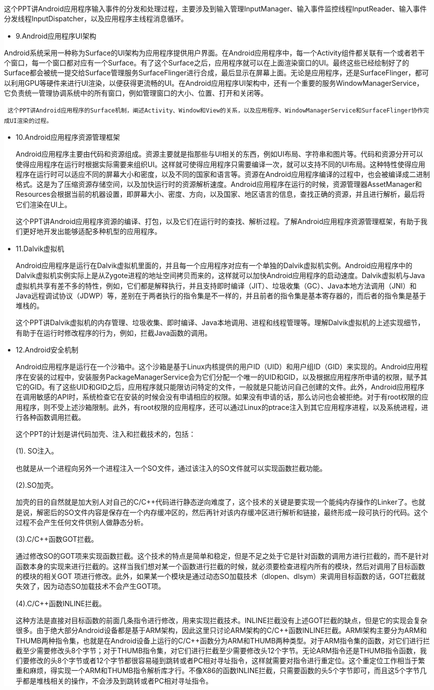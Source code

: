   这个PPT讲Android应用程序输入事件的分发和处理过程，主要涉及到输入管理InputManager、输入事件监控线程InputReader、输入事件分发线程InputDispatcher，以及应用程序主线程消息循环。

-   9.Android应用程序UI架构

  Android系统采用一种称为Surface的UI架构为应用程序提供用户界面。在Android应用程序中，每一个Activity组件都关联有一个或者若干个窗口，每一个窗口都对应有一个Surface。有了这个Surface之后，应用程序就可以在上面渲染窗口的UI。最终这些已经绘制好了的Surface都会被统一提交给Surface管理服务SurfaceFlinger进行合成，最后显示在屏幕上面。无论是应用程序，还是SurfaceFlinger，都可以利用GPU等硬件来进行UI渲染，以便获得更流畅的UI。在Android应用程序UI架构中，还有一个重要的服务WindowManagerService，它负责统一管理协调系统中的所有窗口，例如管理窗口的大小、位置、打开和关闭等。

     这个PPT讲Android应用程序的Surface机制，阐述Activity、Window和View的关系，以及应用程序、WindowManagerService和SurfaceFlinger协作完成UI渲染的过程。

- 10.Android应用程序资源管理框架

  Android应用程序主要由代码和资源组成。资源主要就是指那些与UI相关的东西，例如UI布局、字符串和图片等。代码和资源分开可以使得应用程序在运行时根据实际需要来组织UI。这样就可使得应用程序只需要编译一次，就可以支持不同的UI布局。这种特性使得应用程序在运行时可以适应不同的屏幕大小和密度，以及不同的国家和语言等。资源在Android应用程序编译的过程中，也会被编译成二进制格式。这是为了压缩资源存储空间，以及加快运行时的资源解析速度。Android应用程序在运行的时候，资源管理器AssetManager和Resources会根据当前的机器设置，即屏幕大小、密度、方向，以及国家、地区语言的信息，查找正确的资源，并且进行解析，最后将它们渲染在UI上。

  这个PPT讲Android应用程序资源的编译、打包，以及它们在运行时的查找、解析过程。了解Android应用程序资源管理框架，有助于我们更好地开发出能够适配多种机型的应用程序。

- 11.Dalvik虚拟机

  Android应用程序是运行在Dalvik虚拟机里面的，并且每一个应用程序对应有一个单独的Dalvik虚拟机实例。Android应用程序中的Dalvik虚拟机实例实际上是从Zygote进程的地址空间拷贝而来的，这样就可以加快Android应用程序的启动速度。Dalvik虚拟机与Java虚拟机共享有差不多的特性，例如，它们都是解释执行，并且支持即时编译（JIT）、垃圾收集（GC）、Java本地方法调用（JNI）和Java远程调试协议（JDWP）等，差别在于两者执行的指令集是不一样的，并且前者的指令集是基本寄存器的，而后者的指令集是基于堆栈的。

  这个PPT讲Dalvik虚拟机的内存管理、垃圾收集、即时编译、Java本地调用、进程和线程管理等。理解Dalvik虚拟机的上述实现细节，有助于在运行时修改程序的行为，例如，拦截Java函数的调用。  

- 12.Android安全机制

  Android应用程序是运行在一个沙箱中。这个沙箱是基于Linux内核提供的用户ID（UID）和用户组ID（GID）来实现的。Android应用程序在安装的过程中，安装服务PackageManagerService会为它们分配一个唯一的UID和GID，以及根据应用程序所申请的权限，赋予其它的GID。有了这些UID和GID之后，应用程序就只能限访问特定的文件，一般就是只能访问自己创建的文件。此外，Android应用程序在调用敏感的API时，系统检查它在安装的时候会没有申请相应的权限。如果没有申请的话，那么访问也会被拒绝。对于有root权限的应用程序，则不受上述沙箱限制。此外，有root权限的应用程序，还可以通过Linux的ptrace注入到其它应用程序进程，以及系统进程，进行各种函数调用拦截。

    这个PPT的计划是讲代码加壳、注入和拦截技术的，包括：

    (1). SO注入。

    也就是从一个进程向另外一个进程注入一个SO文件，通过该注入的SO文件就可以实现函数拦截功能。

    (2).SO加壳。

    加壳的目的自然就是加大别人对自己的C/C++代码进行静态逆向难度了，这个技术的关键是要实现一个能纯内存操作的Linker了。也就是说，解密后的SO文件内容是保存在一个内存缓冲区的，然后再针对该内存缓冲区进行解析和链接，最终形成一段可执行的代码。这个过程不会产生任何文件供别人做静态分析。

    (3).C/C++函数GOT拦截。

    通过修改SO的GOT项来实现函数拦截。这个技术的特点是简单和稳定，但是不足之处于它是针对函数的调用方进行拦截的，而不是针对函数本身的实现来进行拦截的。这样当我们想对某一个函数进行拦截的时候，就必须要检查进程内所有的模块，然后对调用了目标函数的模块的相关GOT 项进行修改。此外，如果某一个模块是通过动态SO加载技术（dlopen、dlsym）来调用目标函数的话，GOT拦截就失效了，因为动态SO加载技术不会产生GOT项。

    (4).C/C++函数INLINE拦截。

    这种方法是直接对目标函数的前面几条指令进行修改，用来实现拦截技术。INLINE拦截没有上述GOT拦截的缺点，但是它的实现会复杂很多。由于绝大部分Android设备都是基于ARM架构，因此这里只讨论ARM架构的C/C++函数INLINE拦截。ARMl架构主要分为ARM和THUMB两种指令集，也就是在Android设备上运行的C/C++函数分为ARM和THUMB两种类型。对于ARM指令集的函数，对它们进行拦截至少需要修改头8个字节；对于THUMB指令集，对它们进行拦截至少需要修改头12个字节。无论ARM指令还是THUMB指令函数，我们要修改的头8个字节或者12个字节都很容易碰到跳转或者PC相对寻址指令，这样就需要对指令进行重定位。这个重定位工作相当于繁重和麻烦，得实现一个ARM和THUMB指令解析库才行。不像X86的函数INLINE拦截，只需要函数的头5个字节即可，而且这5个字节几乎都是堆栈相关的操作，不会涉及到跳转或者PC相对寻址指令。
